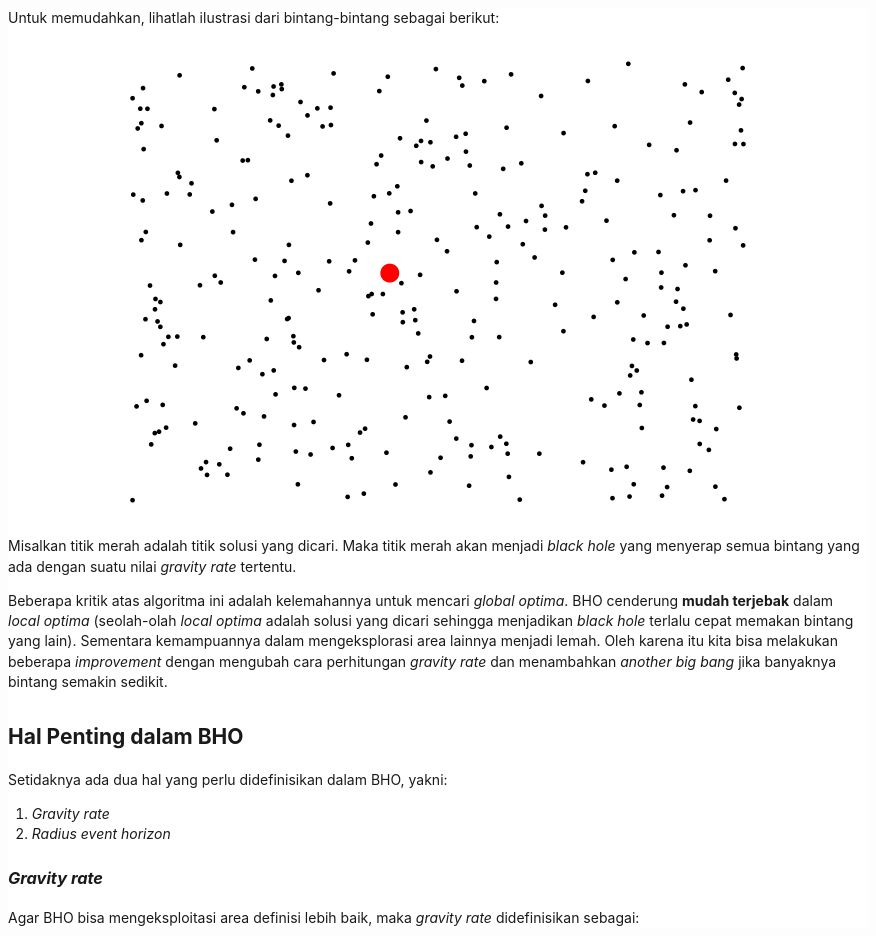 Untuk memudahkan, lihatlah ilustrasi dari bintang-bintang sebagai
berikut:

<img src="https://raw.githubusercontent.com/ikanx101/ikanx101.github.io/master/_posts/matematika%20ITB/analisa%20numerik%20lanjut/meta%20black%20hole/post_files/figure-gfm/unnamed-chunk-3-1.png" style="display: block; margin: auto;" />

Misalkan titik merah adalah titik solusi yang dicari. Maka titik merah
akan menjadi *black hole* yang menyerap semua bintang yang ada dengan
suatu nilai *gravity rate* tertentu.

Beberapa kritik atas algoritma ini adalah kelemahannya untuk mencari
*global optima*. BHO cenderung **mudah terjebak** dalam *local optima*
(seolah-olah *local optima* adalah solusi yang dicari sehingga
menjadikan *black hole* terlalu cepat memakan bintang yang lain).
Sementara kemampuannya dalam mengeksplorasi area lainnya menjadi lemah.
Oleh karena itu kita bisa melakukan beberapa *improvement* dengan
mengubah cara perhitungan *gravity rate* dan menambahkan *another big
bang* jika banyaknya bintang semakin sedikit.

## Hal Penting dalam BHO

Setidaknya ada dua hal yang perlu didefinisikan dalam BHO, yakni:

1.  *Gravity rate*
2.  *Radius event horizon*

### *Gravity rate*

Agar BHO bisa mengeksploitasi area definisi lebih baik, maka *gravity
rate* didefinisikan sebagai:

